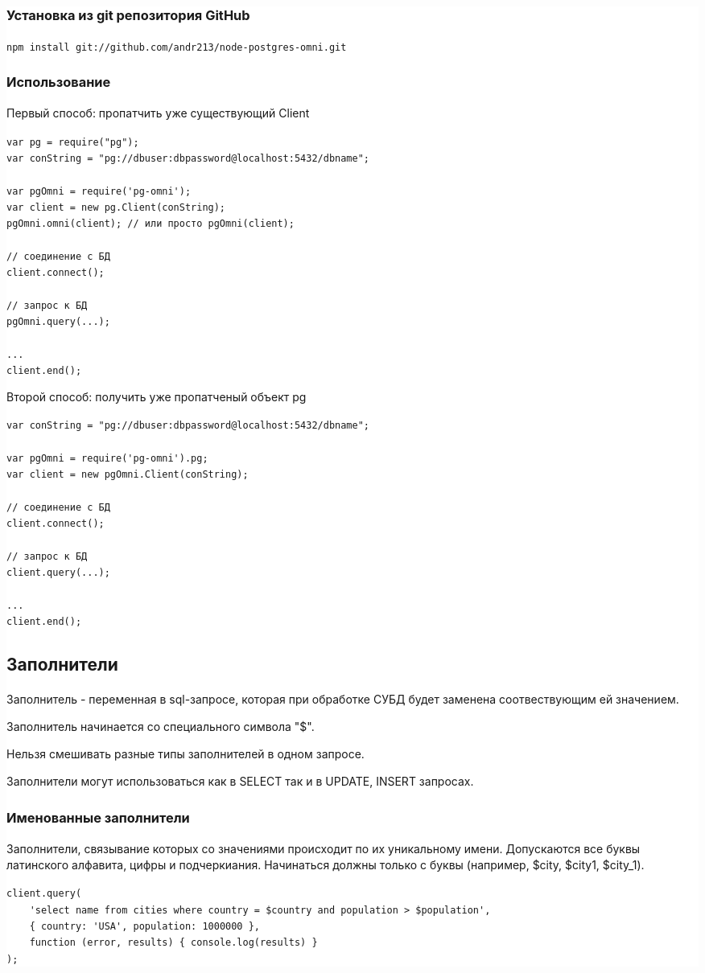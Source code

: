 ### Установка из git репозитория GitHub

    npm install git://github.com/andr213/node-postgres-omni.git

### Использование

Первый способ: пропатчить уже существующий Client

    var pg = require("pg");
    var conString = "pg://dbuser:dbpassword@localhost:5432/dbname";

    var pgOmni = require('pg-omni');
    var client = new pg.Client(conString);
    pgOmni.omni(client); // или просто pgOmni(client);

    // соединение с БД
    client.connect();
    
    // запрос к БД
    pgOmni.query(...);
    
    ...
    client.end();

Второй способ: получить уже пропатченый объект pg

    var conString = "pg://dbuser:dbpassword@localhost:5432/dbname";

    var pgOmni = require('pg-omni').pg;
    var client = new pgOmni.Client(conString);

    // соединение с БД
    client.connect();
    
    // запрос к БД
    client.query(...);
    
    ...
    client.end();

## Заполнители
Заполнитель - переменная в sql-запросе, которая при обработке СУБД будет заменена соотвествующим ей значением.

Заполнитель начинается со специального символа "$".

Нельзя смешивать разные типы заполнителей в одном запросе.

Заполнители могут использоваться как в SELECT так и в UPDATE, INSERT запросах.

### Именованные заполнители

Заполнители, связывание которых со значениями происходит по их уникальному имени. Допускаются все буквы латинского алфавита, цифры и подчеркиания. Начинаться должны только с буквы (например, $city, $city1, $city_1).


    client.query(
        'select name from cities where country = $country and population > $population',
        { country: 'USA', population: 1000000 },
        function (error, results) { console.log(results) }
    );
